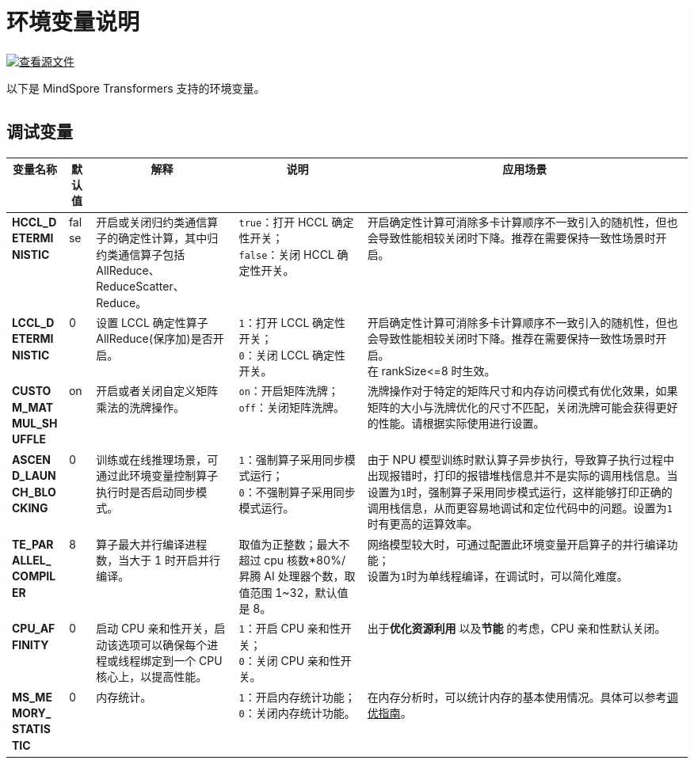 # 环境变量说明

[![查看源文件](https://mindspore-website.obs.cn-north-4.myhuaweicloud.com/website-images/master/resource/_static/logo_source.svg)](https://gitee.com/mindspore/docs/blob/master/docs/mindformers/docs/source_zh_cn/env_variables.md)

以下是 MindSpore Transformers 支持的环境变量。

## 调试变量

| 变量名称                        | 默认值 | 解释                                                                                                                                                                                                                         | 说明                                                                                                                                                                           | 应用场景                                                                                                                                                                                                                                              |
| ------------------------------- | ------ | ---------------------------------------------------------------------------------------------------------------------------------------------------------------------------------------------------------------------------- | ------------------------------------------------------------------------------------------------------------------------------------------------------------------------------ | ----------------------------------------------------------------------------------------------------------------------------------------------------------------------------------------------------------------------------------------------------- |
| **HCCL_DETERMINISTIC**          | false  | 开启或关闭归约类通信算子的确定性计算，其中归约类通信算子包括 AllReduce、ReduceScatter、Reduce。                                                                                                                              | `true`：打开 HCCL 确定性开关；<br>`false`：关闭 HCCL 确定性开关。<br>                                                                                                          | 开启确定性计算可消除多卡计算顺序不一致引入的随机性，但也会导致性能相较关闭时下降。推荐在需要保持一致性场景时开启。                                                                                                                                    |
| **LCCL_DETERMINISTIC**          | 0      | 设置 LCCL 确定性算子 AllReduce(保序加)是否开启。                                                                                                                                                                             | `1`：打开 LCCL 确定性开关；<br>`0`：关闭 LCCL 确定性开关。                                                                                                                     | 开启确定性计算可消除多卡计算顺序不一致引入的随机性，但也会导致性能相较关闭时下降。推荐在需要保持一致性场景时开启。<br>在 rankSize<=8 时生效。                                                                                                         |
| **CUSTOM_MATMUL_SHUFFLE**       | on     | 开启或者关闭自定义矩阵乘法的洗牌操作。                                                                                                                                                                                       | `on`：开启矩阵洗牌；<br>`off`：关闭矩阵洗牌。                                                                                                                                  | 洗牌操作对于特定的矩阵尺寸和内存访问模式有优化效果，如果矩阵的大小与洗牌优化的尺寸不匹配，关闭洗牌可能会获得更好的性能。请根据实际使用进行设置。                                                                                                      |
| **ASCEND_LAUNCH_BLOCKING**      | 0      | 训练或在线推理场景，可通过此环境变量控制算子执行时是否启动同步模式。                                                                                                                                                         | `1`：强制算子采用同步模式运行；<br>`0`：不强制算子采用同步模式运行。                                                                                                           | 由于 NPU 模型训练时默认算子异步执行，导致算子执行过程中出现报错时，打印的报错堆栈信息并不是实际的调用栈信息。当设置为`1`时，强制算子采用同步模式运行，这样能够打印正确的调用栈信息，从而更容易地调试和定位代码中的问题。设置为`1`时有更高的运算效率。 |
| **TE_PARALLEL_COMPILER**        | 8      | 算子最大并行编译进程数，当大于 1 时开启并行编译。                                                                                                                                                                            | 取值为正整数；最大不超过 cpu 核数\*80%/昇腾 AI 处理器个数，取值范围 1~32，默认值是 8。                                                                                      | 网络模型较大时，可通过配置此环境变量开启算子的并行编译功能；<br>设置为`1`时为单线程编译，在调试时，可以简化难度。                                                                                                                                     |
| **CPU_AFFINITY**                | 0      | 启动 CPU 亲和性开关，启动该选项可以确保每个进程或线程绑定到一个 CPU 核心上，以提高性能。                                                                                                                                     | `1`：开启 CPU 亲和性开关；<br>`0`：关闭 CPU 亲和性开关。                                                                                                                       | 出于**优化资源利用** 以及**节能** 的考虑，CPU 亲和性默认关闭。                                                                                                                                                                                        |
| **MS_MEMORY_STATISTIC**         | 0      | 内存统计。                                                                                                                                                                                                                   | `1`：开启内存统计功能；<br>`0`：关闭内存统计功能。                                                                                                                             | 在内存分析时，可以统计内存的基本使用情况。具体可以参考[调优指南](https://www.mindspore.cn/mindformers/docs/zh-CN/dev/advanced_development/performance_optimization.html)。                                                                                              |